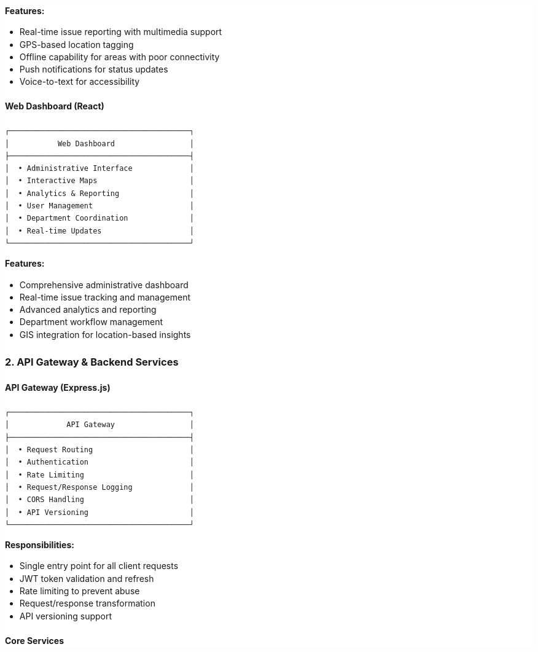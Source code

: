 **Features:**
- Real-time issue reporting with multimedia support
- GPS-based location tagging
- Offline capability for areas with poor connectivity
- Push notifications for status updates
- Voice-to-text for accessibility

#### Web Dashboard (React)
```
┌─────────────────────────────────────────┐
│           Web Dashboard                 │
├─────────────────────────────────────────┤
│  • Administrative Interface             │
│  • Interactive Maps                     │
│  • Analytics & Reporting                │
│  • User Management                      │
│  • Department Coordination              │
│  • Real-time Updates                    │
└─────────────────────────────────────────┘
```

**Features:**
- Comprehensive administrative dashboard
- Real-time issue tracking and management
- Advanced analytics and reporting
- Department workflow management
- GIS integration for location-based insights

### 2. API Gateway & Backend Services

#### API Gateway (Express.js)
```
┌─────────────────────────────────────────┐
│             API Gateway                 │
├─────────────────────────────────────────┤
│  • Request Routing                      │
│  • Authentication                       │
│  • Rate Limiting                        │
│  • Request/Response Logging             │
│  • CORS Handling                        │
│  • API Versioning                       │
└─────────────────────────────────────────┘
```

**Responsibilities:**
- Single entry point for all client requests
- JWT token validation and refresh
- Rate limiting to prevent abuse
- Request/response transformation
- API versioning support

#### Core Services
